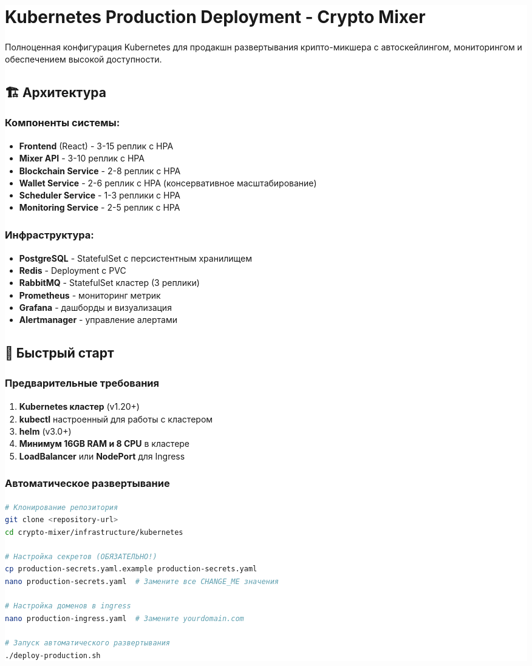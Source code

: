 # Kubernetes Production Deployment - Crypto Mixer

Полноценная конфигурация Kubernetes для продакшн развертывания крипто-микшера с автоскейлингом, мониторингом и обеспечением высокой доступности.

## 🏗️ Архитектура

### Компоненты системы:
- **Frontend** (React) - 3-15 реплик с HPA
- **Mixer API** - 3-10 реплик с HPA 
- **Blockchain Service** - 2-8 реплик с HPA
- **Wallet Service** - 2-6 реплик с HPA (консервативное масштабирование)
- **Scheduler Service** - 1-3 реплики с HPA
- **Monitoring Service** - 2-5 реплик с HPA

### Инфраструктура:
- **PostgreSQL** - StatefulSet с персистентным хранилищем
- **Redis** - Deployment с PVC
- **RabbitMQ** - StatefulSet кластер (3 реплики)
- **Prometheus** - мониторинг метрик
- **Grafana** - дашборды и визуализация
- **Alertmanager** - управление алертами

## 🚀 Быстрый старт

### Предварительные требования

1. **Kubernetes кластер** (v1.20+)
2. **kubectl** настроенный для работы с кластером
3. **helm** (v3.0+)
4. **Минимум 16GB RAM и 8 CPU** в кластере
5. **LoadBalancer** или **NodePort** для Ingress

### Автоматическое развертывание

```bash
# Клонирование репозитория
git clone <repository-url>
cd crypto-mixer/infrastructure/kubernetes

# Настройка секретов (ОБЯЗАТЕЛЬНО!)
cp production-secrets.yaml.example production-secrets.yaml
nano production-secrets.yaml  # Замените все CHANGE_ME значения

# Настройка доменов в ingress
nano production-ingress.yaml  # Замените yourdomain.com

# Запуск автоматического развертывания
./deploy-production.sh
```
